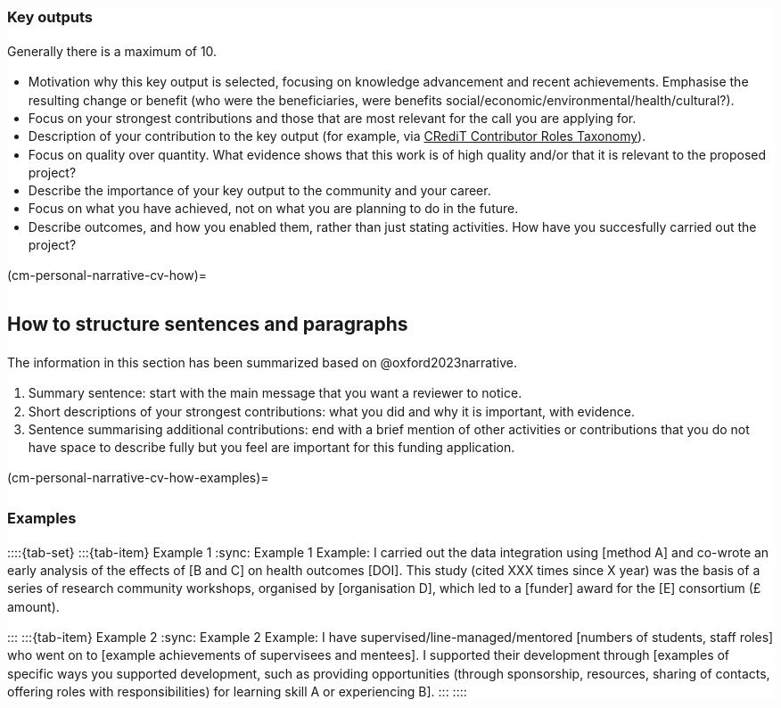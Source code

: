 ### Key outputs 

Generally there is a maximum of 10.

- Motivation why this key output is selected, focusing on knowledge advancement and recent achievements. 
Emphasise the resulting change or benefit (who were the beneficiaries, were benefits social/economic/environmental/health/cultural?).
- Focus on your strongest contributions and those that are most relevant for the call you are applying for. 
- Description of your contribution to the key output (for example, via [CRediT Contributor Roles Taxonomy](https://credit.niso.org/)).
- Focus on quality over quantity. 
What evidence shows that this work is of high quality and/or that it is relevant to the proposed project?
- Describe the importance of your key output to the community and your career. 
- Focus on what you have achieved, not on what you are planning to do in the future. 
- Describe outcomes, and how you enabled them, rather than just stating activities. 
How have you succesfully carried out the project?

(cm-personal-narrative-cv-how)=
## How to structure sentences and paragraphs 

The information in this section has been summarized based on @oxford2023narrative.

1. Summary sentence: start with the main message that you want a reviewer to notice.
2. Short descriptions of your strongest contributions: what you did and why it is important, with evidence. 
3. Sentence summarising additional contributions: end with a brief mention of other activities or contributions that you do not have space to describe fully but you feel are important for this funding application.

(cm-personal-narrative-cv-how-examples)=
### Examples

::::{tab-set}
:::{tab-item} Example 1
:sync: Example 1
Example: I carried out the data integration using [method A] and co-wrote an early analysis of the effects of [B and C] on health outcomes [DOI]. This study (cited XXX times since X year) was the basis of a series of research community workshops, organised by [organisation D], which led to a [funder] award for the [E] consortium (£ amount).

:::
:::{tab-item} Example 2
:sync: Example 2
Example: I have supervised/line-managed/mentored [numbers of students, staff roles] who went on to [example achievements of supervisees and mentees]. I supported their development through [examples of specific ways you supported development, such as providing opportunities (through sponsorship, resources, sharing of contacts, offering roles with responsibilities) for learning skill A or experiencing B].
:::
::::
